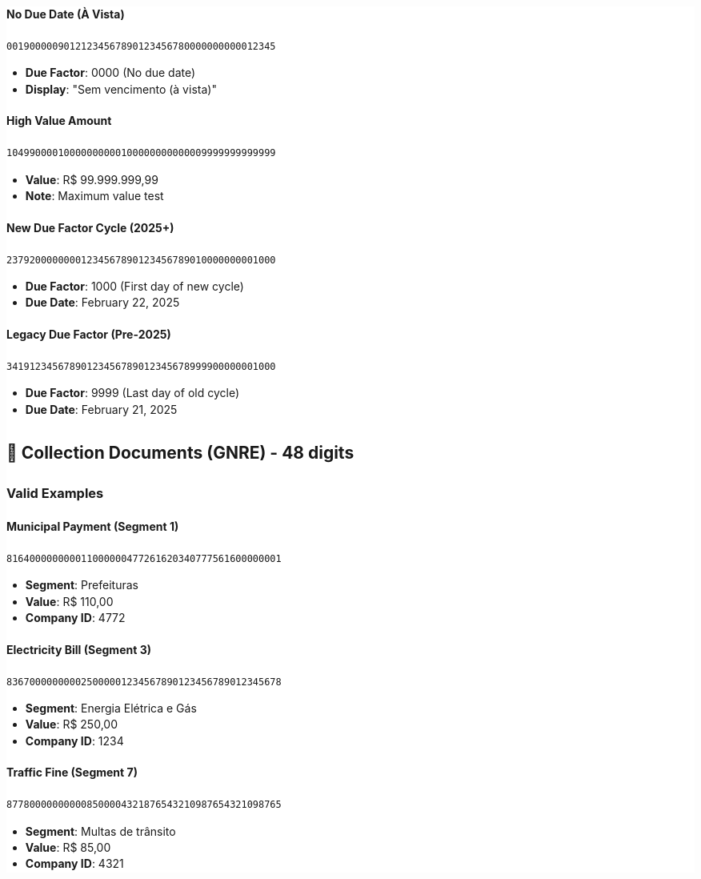 #### No Due Date (À Vista)
```
00190000090121234567890123456780000000000012345
```
- **Due Factor**: 0000 (No due date)
- **Display**: "Sem vencimento (à vista)"

#### High Value Amount
```
10499000010000000000100000000000009999999999999
```
- **Value**: R$ 99.999.999,99
- **Note**: Maximum value test

#### New Due Factor Cycle (2025+)
```
23792000000001234567890123456789010000000001000
```
- **Due Factor**: 1000 (First day of new cycle)
- **Due Date**: February 22, 2025

#### Legacy Due Factor (Pre-2025)
```
34191234567890123456789012345678999900000001000
```
- **Due Factor**: 9999 (Last day of old cycle)
- **Due Date**: February 21, 2025

## 📄 Collection Documents (GNRE) - 48 digits

### Valid Examples

#### Municipal Payment (Segment 1)
```
816400000000011000000477261620340777561600000001
```
- **Segment**: Prefeituras
- **Value**: R$ 110,00
- **Company ID**: 4772

#### Electricity Bill (Segment 3)
```
836700000000025000001234567890123456789012345678
```
- **Segment**: Energia Elétrica e Gás
- **Value**: R$ 250,00
- **Company ID**: 1234

#### Traffic Fine (Segment 7)
```
877800000000008500004321876543210987654321098765
```
- **Segment**: Multas de trânsito
- **Value**: R$ 85,00
- **Company ID**: 4321
